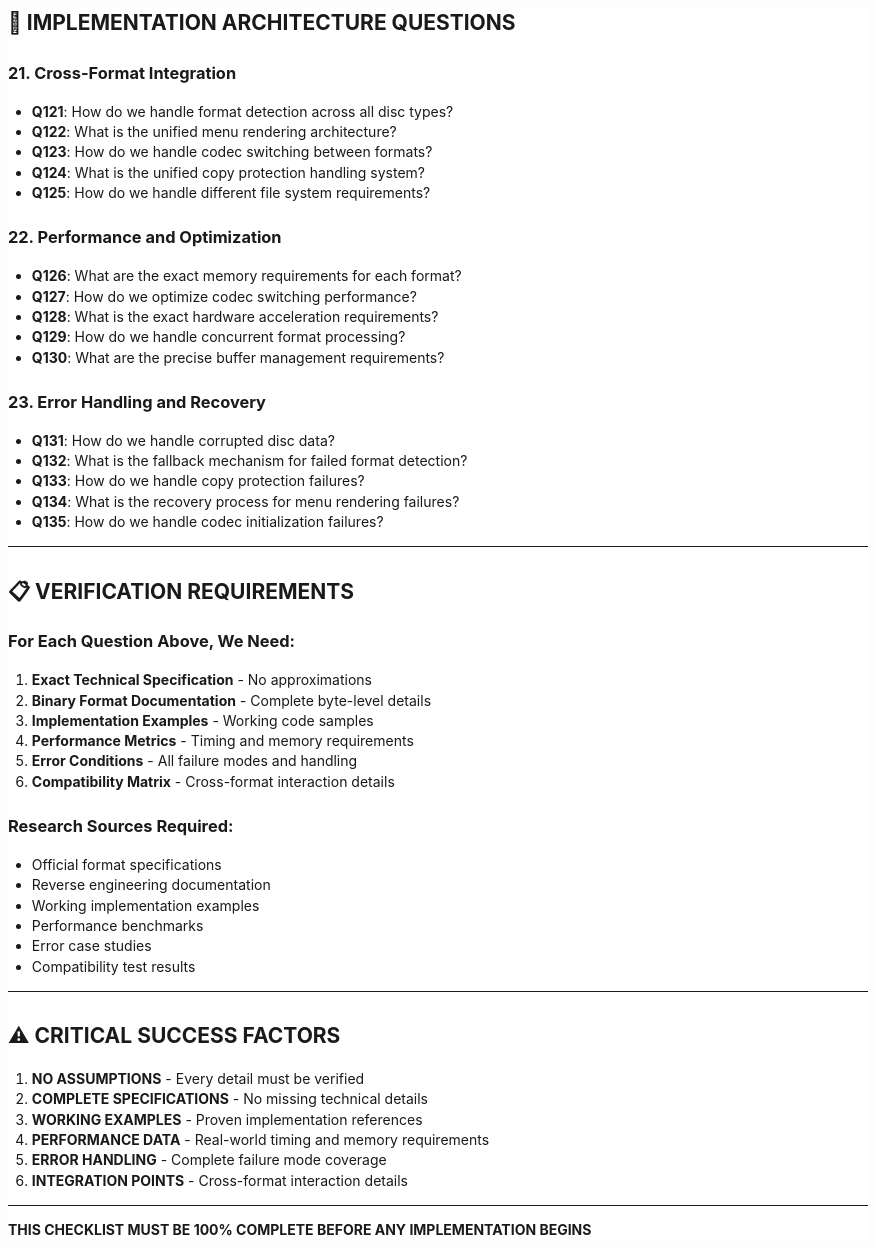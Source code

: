 
## 🔧 IMPLEMENTATION ARCHITECTURE QUESTIONS

### **21. Cross-Format Integration**
- **Q121**: How do we handle format detection across all disc types?
- **Q122**: What is the unified menu rendering architecture?
- **Q123**: How do we handle codec switching between formats?
- **Q124**: What is the unified copy protection handling system?
- **Q125**: How do we handle different file system requirements?

### **22. Performance and Optimization**
- **Q126**: What are the exact memory requirements for each format?
- **Q127**: How do we optimize codec switching performance?
- **Q128**: What is the exact hardware acceleration requirements?
- **Q129**: How do we handle concurrent format processing?
- **Q130**: What are the precise buffer management requirements?

### **23. Error Handling and Recovery**
- **Q131**: How do we handle corrupted disc data?
- **Q132**: What is the fallback mechanism for failed format detection?
- **Q133**: How do we handle copy protection failures?
- **Q134**: What is the recovery process for menu rendering failures?
- **Q135**: How do we handle codec initialization failures?

---

## 📋 VERIFICATION REQUIREMENTS

### **For Each Question Above, We Need:**
1. **Exact Technical Specification** - No approximations
2. **Binary Format Documentation** - Complete byte-level details
3. **Implementation Examples** - Working code samples
4. **Performance Metrics** - Timing and memory requirements
5. **Error Conditions** - All failure modes and handling
6. **Compatibility Matrix** - Cross-format interaction details

### **Research Sources Required:**
- Official format specifications
- Reverse engineering documentation
- Working implementation examples
- Performance benchmarks
- Error case studies
- Compatibility test results

---

## ⚠️ CRITICAL SUCCESS FACTORS

1. **NO ASSUMPTIONS** - Every detail must be verified
2. **COMPLETE SPECIFICATIONS** - No missing technical details
3. **WORKING EXAMPLES** - Proven implementation references
4. **PERFORMANCE DATA** - Real-world timing and memory requirements
5. **ERROR HANDLING** - Complete failure mode coverage
6. **INTEGRATION POINTS** - Cross-format interaction details

---

**THIS CHECKLIST MUST BE 100% COMPLETE BEFORE ANY IMPLEMENTATION BEGINS**
